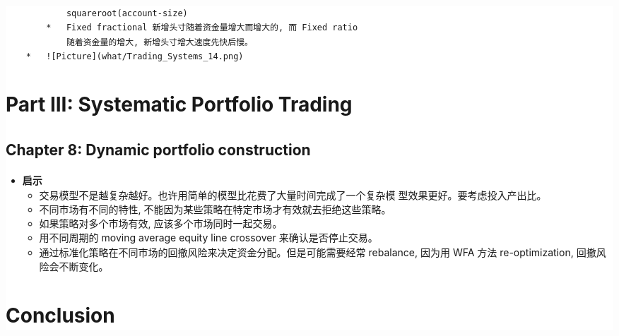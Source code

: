                 squareroot(account-size)
            *   Fixed fractional 新增头寸随着资金量增大而增大的, 而 Fixed ratio
                随着资金量的增大, 新增头寸增大速度先快后慢。
        *   ![Picture](what/Trading_Systems_14.png)

# Part III: Systematic Portfolio Trading

## Chapter 8: Dynamic portfolio construction

*   **启示**
    *   交易模型不是越复杂越好。也许用简单的模型比花费了大量时间完成了一个复杂模
        型效果更好。要考虑投入产出比。
    *   不同市场有不同的特性, 不能因为某些策略在特定市场才有效就去拒绝这些策略。
    *   如果策略对多个市场有效, 应该多个市场同时一起交易。
    *   用不同周期的 moving average equity line crossover 来确认是否停止交易。
    *   通过标准化策略在不同市场的回撤风险来决定资金分配。但是可能需要经常
        rebalance, 因为用 WFA 方法 re-optimization, 回撤风险会不断变化。

# Conclusion
